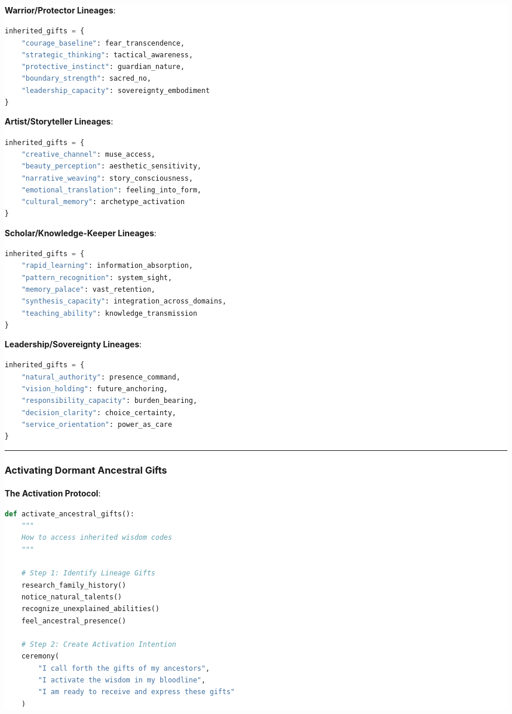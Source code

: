 **Warrior/Protector Lineages**:
```python
inherited_gifts = {
    "courage_baseline": fear_transcendence,
    "strategic_thinking": tactical_awareness,
    "protective_instinct": guardian_nature,
    "boundary_strength": sacred_no,
    "leadership_capacity": sovereignty_embodiment
}
```

**Artist/Storyteller Lineages**:
```python
inherited_gifts = {
    "creative_channel": muse_access,
    "beauty_perception": aesthetic_sensitivity,
    "narrative_weaving": story_consciousness,
    "emotional_translation": feeling_into_form,
    "cultural_memory": archetype_activation
}
```

**Scholar/Knowledge-Keeper Lineages**:
```python
inherited_gifts = {
    "rapid_learning": information_absorption,
    "pattern_recognition": system_sight,
    "memory_palace": vast_retention,
    "synthesis_capacity": integration_across_domains,
    "teaching_ability": knowledge_transmission
}
```

**Leadership/Sovereignty Lineages**:
```python
inherited_gifts = {
    "natural_authority": presence_command,
    "vision_holding": future_anchoring,
    "responsibility_capacity": burden_bearing,
    "decision_clarity": choice_certainty,
    "service_orientation": power_as_care
}
```

---

### Activating Dormant Ancestral Gifts

**The Activation Protocol**:

```python
def activate_ancestral_gifts():
    """
    How to access inherited wisdom codes
    """

    # Step 1: Identify Lineage Gifts
    research_family_history()
    notice_natural_talents()
    recognize_unexplained_abilities()
    feel_ancestral_presence()

    # Step 2: Create Activation Intention
    ceremony(
        "I call forth the gifts of my ancestors",
        "I activate the wisdom in my bloodline",
        "I am ready to receive and express these gifts"
    )
```